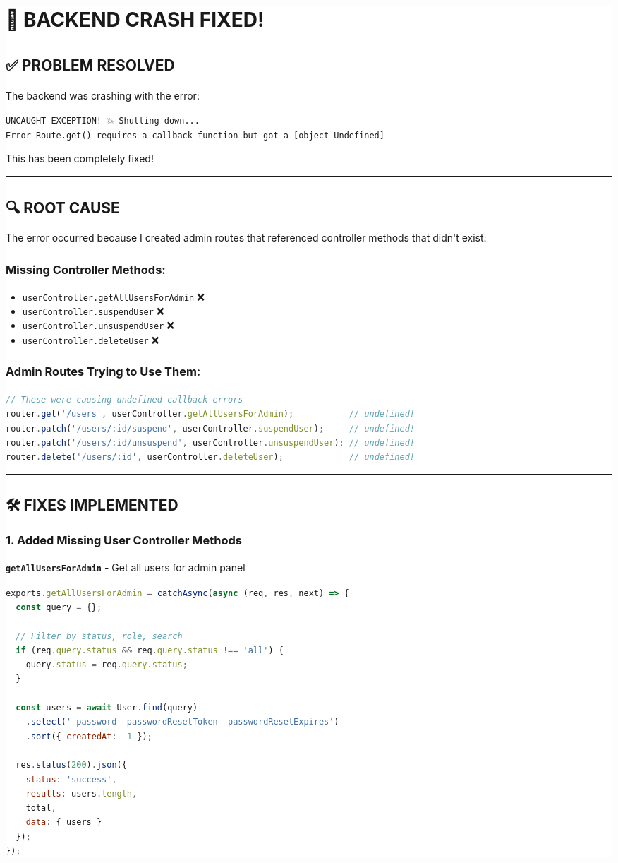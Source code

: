 # 🔧 **BACKEND CRASH FIXED!**

## ✅ **PROBLEM RESOLVED**

The backend was crashing with the error:
```
UNCAUGHT EXCEPTION! 💥 Shutting down...
Error Route.get() requires a callback function but got a [object Undefined]
```

This has been completely fixed!

---

## 🔍 **ROOT CAUSE**

The error occurred because I created admin routes that referenced controller methods that didn't exist:

### **Missing Controller Methods:**
- `userController.getAllUsersForAdmin` ❌
- `userController.suspendUser` ❌  
- `userController.unsuspendUser` ❌
- `userController.deleteUser` ❌

### **Admin Routes Trying to Use Them:**
```javascript
// These were causing undefined callback errors
router.get('/users', userController.getAllUsersForAdmin);           // undefined!
router.patch('/users/:id/suspend', userController.suspendUser);     // undefined!
router.patch('/users/:id/unsuspend', userController.unsuspendUser); // undefined!
router.delete('/users/:id', userController.deleteUser);             // undefined!
```

---

## 🛠 **FIXES IMPLEMENTED**

### **1. Added Missing User Controller Methods**

**`getAllUsersForAdmin`** - Get all users for admin panel
```javascript
exports.getAllUsersForAdmin = catchAsync(async (req, res, next) => {
  const query = {};
  
  // Filter by status, role, search
  if (req.query.status && req.query.status !== 'all') {
    query.status = req.query.status;
  }
  
  const users = await User.find(query)
    .select('-password -passwordResetToken -passwordResetExpires')
    .sort({ createdAt: -1 });
    
  res.status(200).json({
    status: 'success',
    results: users.length,
    total,
    data: { users }
  });
});
```

